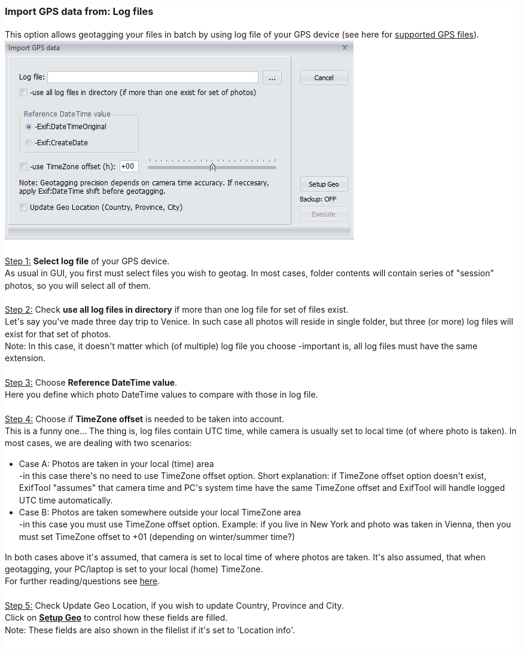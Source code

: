 <h3>Import GPS data from: Log files</h3>
This option allows geotagging your files in batch by using log file of your GPS device (see here for <a href="https://exiftool.org/geotag.html">supported GPS files</a>).<br> 
<img src="ExifToolGUI_V6_files/importgpsdata.jpg"><br>
<br>
<u>Step 1:</u> <b>Select log file</b> of your GPS device.<br>
As usual in GUI, you first must select files you wish to geotag. In 
most cases, folder contents will contain series of "session" photos, so 
you will select all of them.<br>
<br>
<u>Step 2:</u> Check <b>use all log files in directory</b> if more than one log file for set of files exist.<br>
Let's say you've made three day trip to Venice. In such case all photos 
will reside in single folder, but three (or more) log files will exist 
for that set of photos.<br>
Note: In this case, it doesn't matter which (of multiple) log file you 
choose -important is, all log files must have the same extension.<br>
<br>
<u>Step 3:</u> Choose <b>Reference DateTime value</b>.<br>
Here you define which photo DateTime values to compare with those in log file.<br>
<br>
<u>Step 4:</u> Choose if <b>TimeZone offset</b> is needed to be taken into account.<br>
This is a funny one... The thing is, log files contain UTC time, while 
camera is usually set to local time (of where photo is taken). In most 
cases, we are dealing with two scenarios:<br>
<ul>
<li>Case A: Photos are taken in your local (time) area<br>
-in this case there's no need to use TimeZone offset option. Short 
explanation: if TimeZone offset option doesn't exist, ExifTool "assumes"
 that camera time and PC's system time have the same TimeZone offset and
 ExifTool will handle logged UTC time automatically.</li>
<li>Case B: Photos are taken somewhere outside your local TimeZone area<br>
-in this case you must use TimeZone offset option. Example: if you live 
in New York and photo was taken in Vienna, then you must set TimeZone 
offset to +01 (depending on winter/summer time?)</li>
</ul>
In both cases above it's assumed, that camera is set to local time of 
where photos are taken. It's also assumed, that when geotagging, your 
PC/laptop is set to your local (home) TimeZone.<br>
For further reading/questions see <a href="https://exiftool.org/forum/index.php/topic,3333.0.html">here</a>.<br><br>
<u>Step 5:</u> Check Update Geo Location, if you wish to update Country, Province and City.<br>
Click on <a href="#m_geotag_setup"><b>Setup Geo</b></a> to control how these fields are filled.<br>
Note: These fields are also shown in the filelist if it's set to 'Location info'.<br>
<br>
